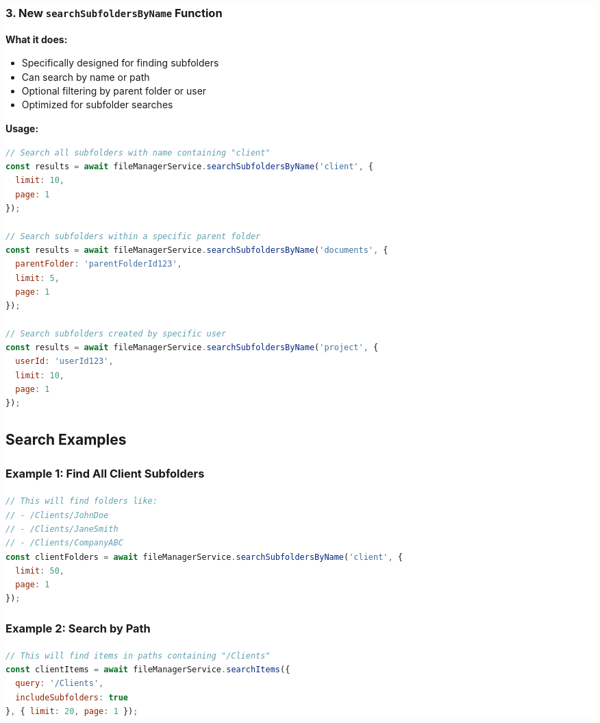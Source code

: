 ### 3. New `searchSubfoldersByName` Function

**What it does:**
- Specifically designed for finding subfolders
- Can search by name or path
- Optional filtering by parent folder or user
- Optimized for subfolder searches

**Usage:**
```javascript
// Search all subfolders with name containing "client"
const results = await fileManagerService.searchSubfoldersByName('client', {
  limit: 10,
  page: 1
});

// Search subfolders within a specific parent folder
const results = await fileManagerService.searchSubfoldersByName('documents', {
  parentFolder: 'parentFolderId123',
  limit: 5,
  page: 1
});

// Search subfolders created by specific user
const results = await fileManagerService.searchSubfoldersByName('project', {
  userId: 'userId123',
  limit: 10,
  page: 1
});
```

## Search Examples

### Example 1: Find All Client Subfolders

```javascript
// This will find folders like:
// - /Clients/JohnDoe
// - /Clients/JaneSmith  
// - /Clients/CompanyABC
const clientFolders = await fileManagerService.searchSubfoldersByName('client', {
  limit: 50,
  page: 1
});
```

### Example 2: Search by Path

```javascript
// This will find items in paths containing "/Clients"
const clientItems = await fileManagerService.searchItems({
  query: '/Clients',
  includeSubfolders: true
}, { limit: 20, page: 1 });
```
